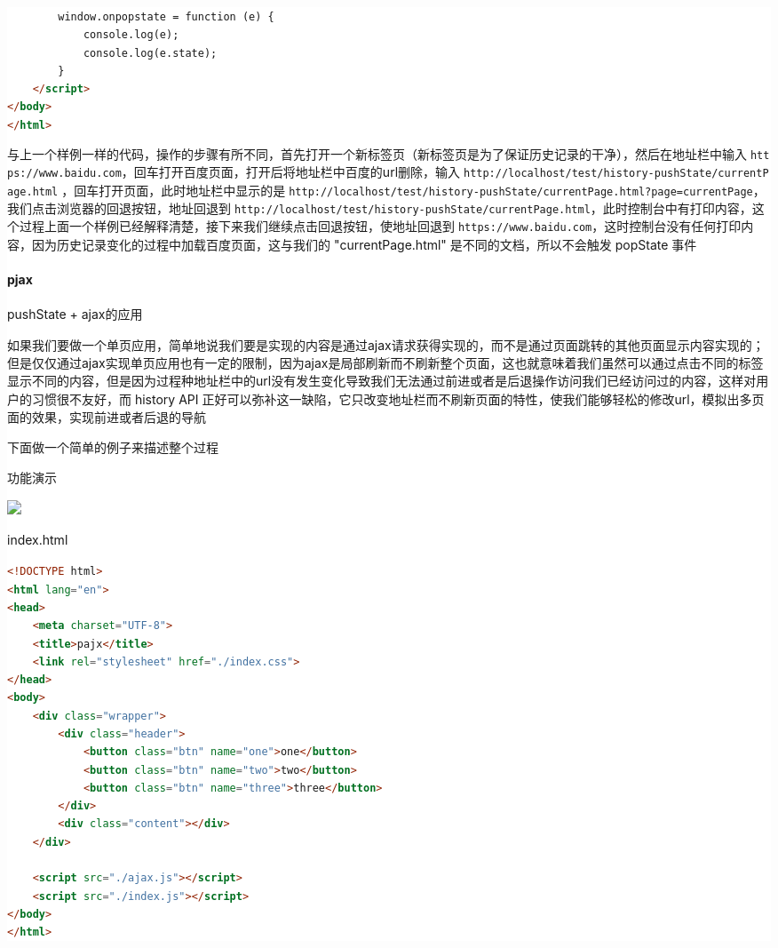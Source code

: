   ```html
          window.onpopstate = function (e) {
              console.log(e);
              console.log(e.state);
          }
      </script>
  </body>
  </html>
  ```

  与上一个样例一样的代码，操作的步骤有所不同，首先打开一个新标签页（新标签页是为了保证历史记录的干净），然后在地址栏中输入 `https://www.baidu.com`，回车打开百度页面，打开后将地址栏中百度的url删除，输入 `http://localhost/test/history-pushState/currentPage.html` ，回车打开页面，此时地址栏中显示的是 `http://localhost/test/history-pushState/currentPage.html?page=currentPage`，我们点击浏览器的回退按钮，地址回退到 `http://localhost/test/history-pushState/currentPage.html`，此时控制台中有打印内容，这个过程上面一个样例已经解释清楚，接下来我们继续点击回退按钮，使地址回退到 `https://www.baidu.com`，这时控制台没有任何打印内容，因为历史记录变化的过程中加载百度页面，这与我们的 "currentPage.html" 是不同的文档，所以不会触发 popState 事件

#### pjax

pushState + ajax的应用

如果我们要做一个单页应用，简单地说我们要是实现的内容是通过ajax请求获得实现的，而不是通过页面跳转的其他页面显示内容实现的；但是仅仅通过ajax实现单页应用也有一定的限制，因为ajax是局部刷新而不刷新整个页面，这也就意味着我们虽然可以通过点击不同的标签显示不同的内容，但是因为过程种地址栏中的url没有发生变化导致我们无法通过前进或者是后退操作访问我们已经访问过的内容，这样对用户的习惯很不友好，而 history API 正好可以弥补这一缺陷，它只改变地址栏而不刷新页面的特性，使我们能够轻松的修改url，模拟出多页面的效果，实现前进或者后退的导航

下面做一个简单的例子来描述整个过程

功能演示

![](https://ws1.sinaimg.cn/large/006eYMu7ly1fts1ja7k8yg30ik0c548f.gif)

index.html

```html
<!DOCTYPE html>
<html lang="en">
<head>
    <meta charset="UTF-8">
    <title>pajx</title>
    <link rel="stylesheet" href="./index.css">
</head>
<body>
    <div class="wrapper">
        <div class="header">
            <button class="btn" name="one">one</button>
            <button class="btn" name="two">two</button>
            <button class="btn" name="three">three</button>
        </div>
        <div class="content"></div>
    </div>

    <script src="./ajax.js"></script>
    <script src="./index.js"></script>
</body>
</html>
```
